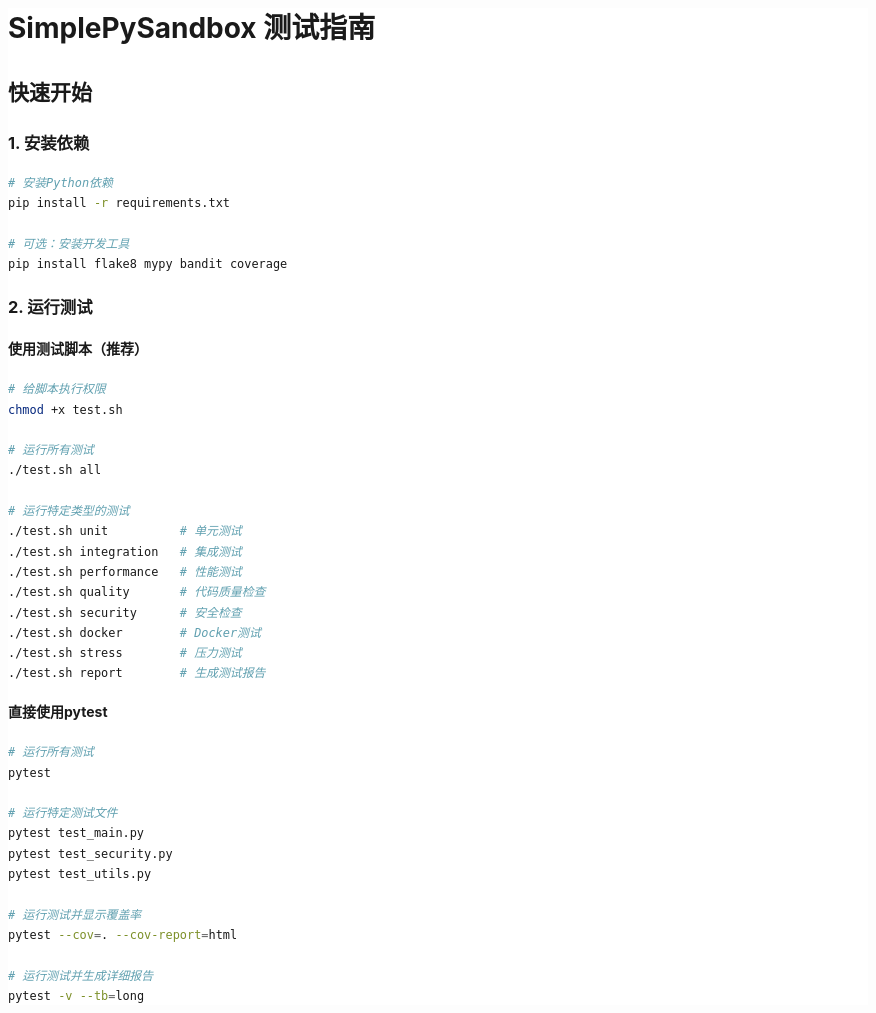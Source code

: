 # SimplePySandbox 测试指南

## 快速开始

### 1. 安装依赖

```bash
# 安装Python依赖
pip install -r requirements.txt

# 可选：安装开发工具
pip install flake8 mypy bandit coverage
```

### 2. 运行测试

#### 使用测试脚本（推荐）

```bash
# 给脚本执行权限
chmod +x test.sh

# 运行所有测试
./test.sh all

# 运行特定类型的测试
./test.sh unit          # 单元测试
./test.sh integration   # 集成测试
./test.sh performance   # 性能测试
./test.sh quality       # 代码质量检查
./test.sh security      # 安全检查
./test.sh docker        # Docker测试
./test.sh stress        # 压力测试
./test.sh report        # 生成测试报告
```

#### 直接使用pytest

```bash
# 运行所有测试
pytest

# 运行特定测试文件
pytest test_main.py
pytest test_security.py
pytest test_utils.py

# 运行测试并显示覆盖率
pytest --cov=. --cov-report=html

# 运行测试并生成详细报告
pytest -v --tb=long
```
